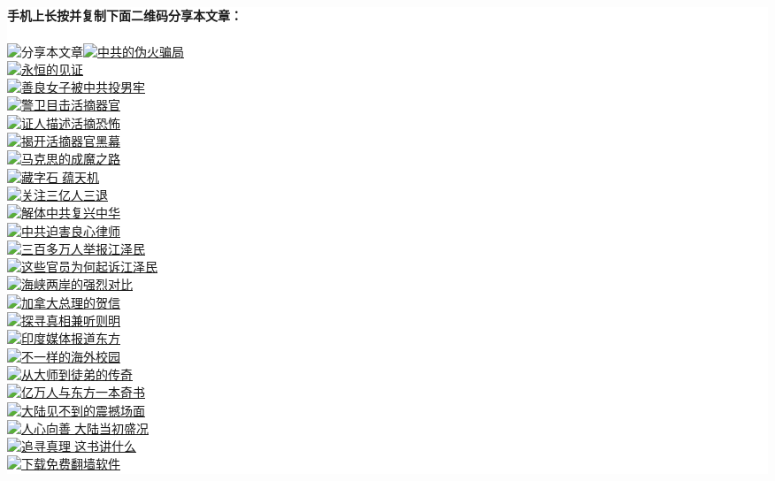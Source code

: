 <strong>手机上长按并复制下面二维码分享本文章：</strong><br><br><img src="https://chart.apis.google.com/chart?cht=qr&chs=240x240&choe=UTF-8&chld=M|2&chl=https://github.com/19920513/djy/blob/master/gb/23/8/20/n14057297.md%231" title="分享本文章"></td><td VALIGN=TOP><a href="https://github.com/19920513/djy/blob/master/gb/16/1/21/n4622075.md?dfh#1" target="_blank"><img src="https://raw.githubusercontent.com/19920513/djy/master/gb/300/wei-f1.jpg" title="中共的伪火骗局"  alt="中共的伪火骗局"></a><br><a href="https://github.com/19920513/www/blob/master/README.md?dfh#9" target="_blank"><img src="https://raw.githubusercontent.com/19920513/djy/master/gb/300/yong-h.jpg" title="永恒的见证"  alt="永恒的见证"></a><br><a href="https://github.com/19920513/djy/blob/master/gb/13/9/29/n3974789.md?dfh#1" target="_blank"><img src="https://raw.githubusercontent.com/19920513/djy/master/gb/300/shang-lnz.jpg" title="善良女子被中共投男牢"  alt="善良女子被中共投男牢"></a><br><a href="https://github.com/19920513/djy/blob/master/gb/16/3/16/n4663449.md?dfh#1" target="_blank"><img src="https://raw.githubusercontent.com/19920513/djy/master/gb/300/huo-z3.jpg" title="警卫目击活摘器官"  alt="警卫目击活摘器官"></a><br><a href="https://github.com/19920513/djy/blob/master/gb/16/8/7/n8177641.md?dfh#1" target="_blank"><img src="https://raw.githubusercontent.com/19920513/djy/master/gb/300/huo-z4.jpg" title="证人描述活摘恐怖"  alt="证人描述活摘恐怖"></a><br><a href="https://github.com/19920513/djy/blob/master/gb/10/4/19/n2881569.md?dfh#1" target="_blank"><img src="https://raw.githubusercontent.com/19920513/djy/master/gb/300/huo-z1.jpg" title="揭开活摘器官黑幕"  alt="揭开活摘器官黑幕"></a><br><a href="https://github.com/19920513/djy/blob/master/gb/10/11/7/n3077476.md?dfh#1" target="_blank"><img src="https://raw.githubusercontent.com/19920513/djy/master/gb/300/ma-ks.jpg" title="马克思的成魔之路"  alt="马克思的成魔之路"></a><br><a href="https://github.com/19920513/djy/blob/master/gb/14/6/9/n4173977.md?dfh#1" target="_blank"><img src="https://raw.githubusercontent.com/19920513/djy/master/gb/300/chang-zs.jpg" title="藏字石 蕴天机"  alt="藏字石 蕴天机"></a><br><a href="https://github.com/19920513/djy/blob/master/gb/18/5/10/n10381511.md?dfh#1" target="_blank"><img src="https://raw.githubusercontent.com/19920513/djy/master/gb/300/st1.jpg" title="关注三亿人三退"  alt="关注三亿人三退"></a><br><a href="https://github.com/19920513/djy/blob/master/gb/18/3/21/n10237682.md?dfh#1" target="_blank"><img src="https://raw.githubusercontent.com/19920513/djy/master/gb/300/jie-t.jpg" title="解体中共复兴中华"  alt="解体中共复兴中华"></a><br><a href="https://github.com/19920513/djy/blob/master/gb/9/2/9/n2422991.md?dfh#1" target="_blank"><img src="https://raw.githubusercontent.com/19920513/djy/master/gb/300/gao-zs.jpg" title="中共迫害良心律师"  alt="中共迫害良心律师"></a><br><a href="https://github.com/19920513/djy/blob/master/gb/18/12/9/n10900044.md?dfh#1" target="_blank"><img src="https://raw.githubusercontent.com/19920513/djy/master/gb/300/sj1.jpg" title="三百多万人举报江泽民"  alt="三百多万人举报江泽民"></a><br><a href="https://github.com/19920513/djy/blob/master/gb/18/8/28/n10672014.md?dfh#1" target="_blank"><img src="https://raw.githubusercontent.com/19920513/djy/master/gb/300/sj2.jpg" title="这些官员为何起诉江泽民"  alt="这些官员为何起诉江泽民"></a><br><a href="https://github.com/19920513/djy/blob/master/gb/8/12/18/n2367165.md?dfh#1" target="_blank"><img src="https://raw.githubusercontent.com/19920513/djy/master/gb/300/liangan.jpg" title="海峡两岸的强烈对比"  alt="海峡两岸的强烈对比"></a><br><a href="https://github.com/19920513/djy/blob/master/gb/15/12/10/n4593139.md?dfh#1" target="_blank"><img src="https://raw.githubusercontent.com/19920513/djy/master/gb/300/jia-ndzl.jpg" title="加拿大总理的贺信"  alt="加拿大总理的贺信"></a><br><a href="https://github.com/19920513/djy/blob/master/gb/11/6/17/n3289382.md?dfh#1" target="_blank"><img src="https://raw.githubusercontent.com/19920513/djy/master/gb/300/xiao-wd.jpg" title="探寻真相兼听则明"  alt="探寻真相兼听则明"></a><br><a href="https://github.com/19920513/djy/blob/master/gb/18/10/27/n10812623.md?dfh#1" target="_blank"><img src="https://raw.githubusercontent.com/19920513/djy/master/gb/300/yindu.jpg" title="印度媒体报道东方"  alt="印度媒体报道东方"></a><br><a href="https://github.com/19920513/djy/blob/master/gb/18/6/9/n10469652.md?dfh#1" target="_blank"><img src="https://raw.githubusercontent.com/19920513/djy/master/gb/300/xie-j.jpg" title="不一样的海外校园"  alt="不一样的海外校园"></a><br><a href="https://github.com/19920513/djy/blob/master/gb/7/4/5/n1669415.md?dfh#1" target="_blank"><img src="https://raw.githubusercontent.com/19920513/djy/master/gb/300/li-up.jpg" title="从大师到徒弟的传奇"  alt="从大师到徒弟的传奇"></a><br><a href="https://github.com/19920513/djy/blob/master/gb/17/5/26/n9191512.md?dfh#1" target="_blank"><img src="https://raw.githubusercontent.com/19920513/djy/master/gb/300/zfl2.jpg" title="亿万人与东方一本奇书"  alt="亿万人与东方一本奇书"></a><br><a href="https://github.com/19920513/djy/blob/master/gb/13/11/27/n4020290.md?dfh#1" target="_blank"><img src="https://raw.githubusercontent.com/19920513/djy/master/gb/300/zhen-h.jpg" title="大陆见不到的震撼场面"  alt="大陆见不到的震撼场面"></a><br><a href="https://github.com/19920513/djy/blob/master/gb/15/7/17/n4482910.md?dfh#1" target="_blank"><img src="https://raw.githubusercontent.com/19920513/djy/master/gb/300/dalu-sk.jpg" title="人心向善 大陆当初盛况"  alt="人心向善 大陆当初盛况"></a><br><a href="https://github.com/19920513/djy/blob/master/gb/19/1/5/n10955468.md?dfh#1" target="_blank"><img src="https://raw.githubusercontent.com/19920513/djy/master/gb/300/zfl1.jpg" title="追寻真理 这书讲什么"  alt="追寻真理 这书讲什么"></a><br><a href="https://github.com/19920513/www/blob/master/README.md?dfh#1" target="_blank"><img src="https://raw.githubusercontent.com/19920513/djy/master/gb/300/fq1.jpg" title="下载免费翻墙软件"  alt="下载免费翻墙软件"></a><br></td></tr></table>
